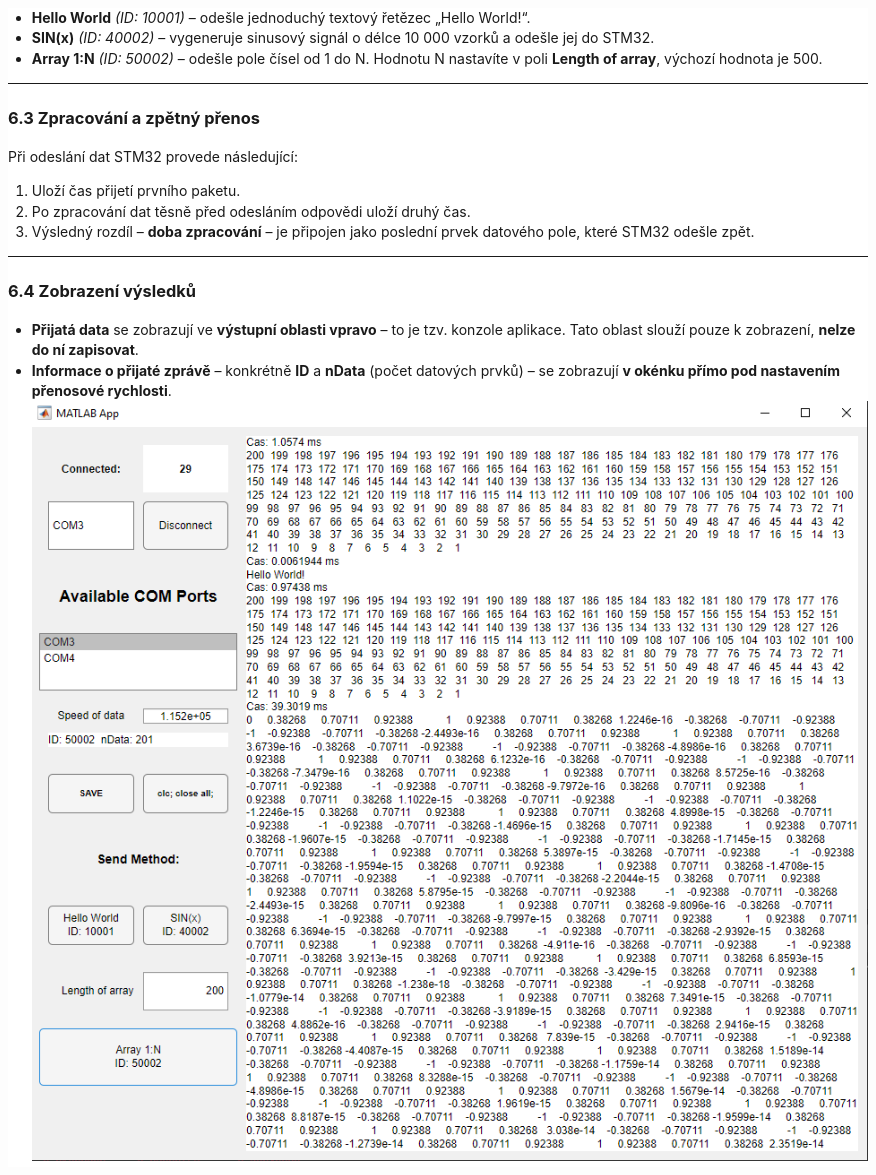 - **Hello World** *(ID: 10001)* – odešle jednoduchý textový řetězec „Hello World!“.
- **SIN(x)** *(ID: 40002)* – vygeneruje sinusový signál o délce 10 000 vzorků a odešle jej do STM32.
- **Array 1:N** *(ID: 50002)* – odešle pole čísel od 1 do N. Hodnotu N nastavíte v poli **Length of array**, výchozí hodnota je 500.

---

### 6.3 Zpracování a zpětný přenos

Při odeslání dat STM32 provede následující:

1. Uloží čas přijetí prvního paketu.
2. Po zpracování dat těsně před odesláním odpovědi uloží druhý čas.
3. Výsledný rozdíl – **doba zpracování** – je připojen jako poslední prvek datového pole, které STM32 odešle zpět.

---

### 6.4 Zobrazení výsledků

- **Přijatá data** se zobrazují ve **výstupní oblasti vpravo** – to je tzv. konzole aplikace. Tato oblast slouží pouze k zobrazení, **nelze do ní zapisovat**.
- **Informace o přijaté zprávě** – konkrétně **ID** a **nData** (počet datových prvků) – se zobrazují **v okénku přímo pod nastavením přenosové rychlosti**.
![matlab_methods](images/matlab_methods.png)